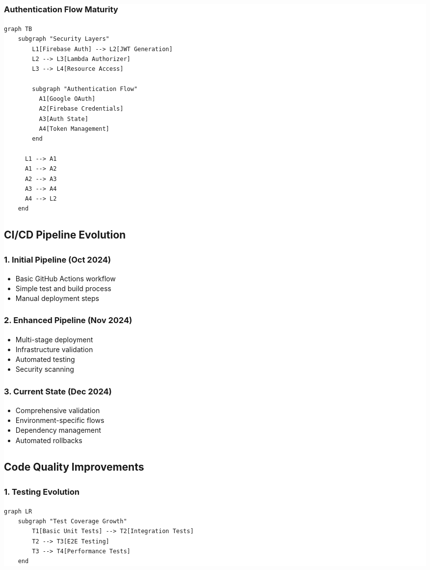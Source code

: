 ### Authentication Flow Maturity
```mermaid
graph TB
    subgraph "Security Layers"
        L1[Firebase Auth] --> L2[JWT Generation]
        L2 --> L3[Lambda Authorizer]
        L3 --> L4[Resource Access]

        subgraph "Authentication Flow"
          A1[Google OAuth]
          A2[Firebase Credentials]
          A3[Auth State]
          A4[Token Management]
        end

      L1 --> A1
      A1 --> A2
      A2 --> A3
      A3 --> A4
      A4 --> L2
    end
```

## CI/CD Pipeline Evolution

### 1. Initial Pipeline (Oct 2024)
- Basic GitHub Actions workflow
- Simple test and build process
- Manual deployment steps

### 2. Enhanced Pipeline (Nov 2024)
- Multi-stage deployment
- Infrastructure validation
- Automated testing
- Security scanning

### 3. Current State (Dec 2024)
- Comprehensive validation
- Environment-specific flows
- Dependency management
- Automated rollbacks

## Code Quality Improvements

### 1. Testing Evolution
```mermaid
graph LR
    subgraph "Test Coverage Growth"
        T1[Basic Unit Tests] --> T2[Integration Tests]
        T2 --> T3[E2E Testing]
        T3 --> T4[Performance Tests]
    end
```
